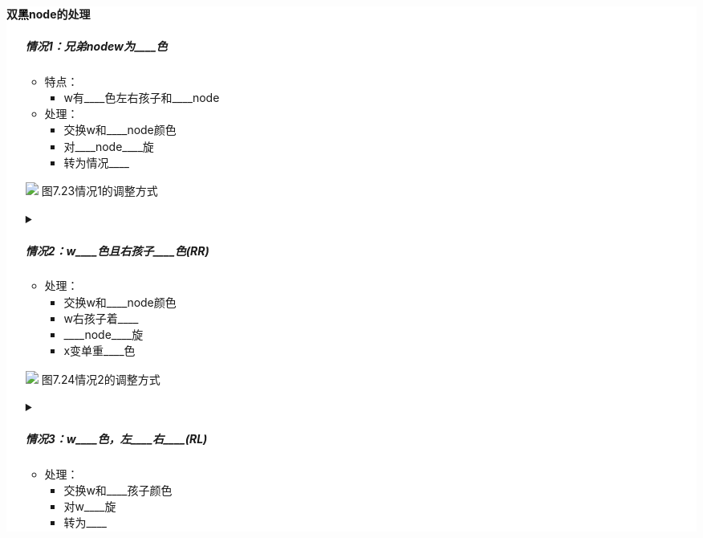 #### 双<span style="color: black;">黑</span>node的处理

<ul>

##### 情况1：兄弟nodew为____色

- 特点：
  - w有____色左右孩子和____node
- 处理：
  - 交换w和____node颜色
  - 对____node____旋
  - 转为情况____

![](https://cdn-mineru.openxlab.org.cn/model-mineru/prod/60760335c4d8bc8941e363634d6e9120ff151d6b6f52818aa54fe7a239bac7ed.jpg)
图7.23情况1的调整方式

</ul>

<ul>

<div>
<details><summary> </summary></details>
</div>

</ul>

<ul>

##### 情况2：w____色且右孩子____色(RR)

- 处理：
  - 交换w和____node颜色
  - w右孩子着____
  - ____node____旋
  - x变单重____色

![](https://cdn-mineru.openxlab.org.cn/model-mineru/prod/0acf8e79a22ee8cdebb7c67323a375bbd51c9a6a9a72ff5305d1ec8bf75d6c37.jpg)
图7.24情况2的调整方式

</ul>

<ul>

<div>
<details><summary> </summary></details>
</div>

</ul>

<ul>

##### 情况3：w____色，左____右____(RL)

- 处理：
  - 交换w和____孩子颜色
  - 对w____旋
  - 转为____
